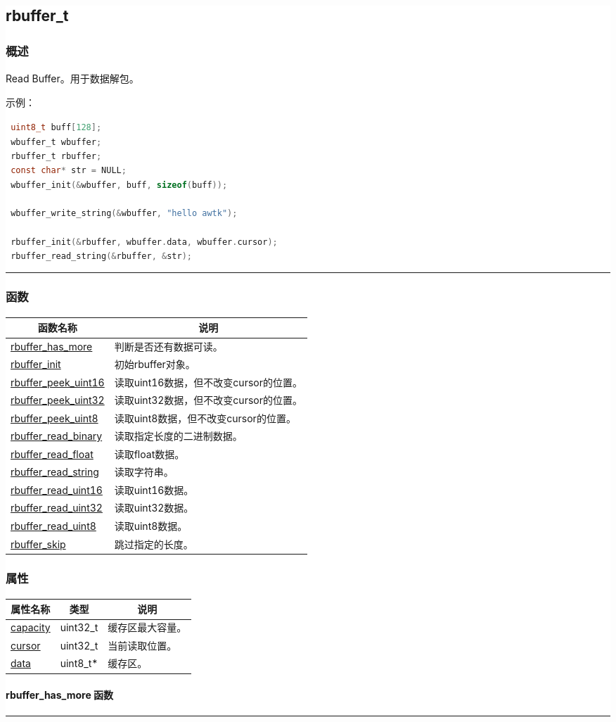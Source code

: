## rbuffer\_t
### 概述
 Read Buffer。用于数据解包。

 示例：

 ```c
  uint8_t buff[128];
  wbuffer_t wbuffer;
  rbuffer_t rbuffer;
  const char* str = NULL;
  wbuffer_init(&wbuffer, buff, sizeof(buff));

  wbuffer_write_string(&wbuffer, "hello awtk");

  rbuffer_init(&rbuffer, wbuffer.data, wbuffer.cursor);
  rbuffer_read_string(&rbuffer, &str);
 ```

----------------------------------
### 函数
<p id="rbuffer_t_methods">

| 函数名称 | 说明 | 
| -------- | ------------ | 
| <a href="#rbuffer_t_rbuffer_has_more">rbuffer\_has\_more</a> | 判断是否还有数据可读。 |
| <a href="#rbuffer_t_rbuffer_init">rbuffer\_init</a> | 初始rbuffer对象。 |
| <a href="#rbuffer_t_rbuffer_peek_uint16">rbuffer\_peek\_uint16</a> | 读取uint16数据，但不改变cursor的位置。 |
| <a href="#rbuffer_t_rbuffer_peek_uint32">rbuffer\_peek\_uint32</a> | 读取uint32数据，但不改变cursor的位置。 |
| <a href="#rbuffer_t_rbuffer_peek_uint8">rbuffer\_peek\_uint8</a> | 读取uint8数据，但不改变cursor的位置。 |
| <a href="#rbuffer_t_rbuffer_read_binary">rbuffer\_read\_binary</a> | 读取指定长度的二进制数据。 |
| <a href="#rbuffer_t_rbuffer_read_float">rbuffer\_read\_float</a> | 读取float数据。 |
| <a href="#rbuffer_t_rbuffer_read_string">rbuffer\_read\_string</a> | 读取字符串。 |
| <a href="#rbuffer_t_rbuffer_read_uint16">rbuffer\_read\_uint16</a> | 读取uint16数据。 |
| <a href="#rbuffer_t_rbuffer_read_uint32">rbuffer\_read\_uint32</a> | 读取uint32数据。 |
| <a href="#rbuffer_t_rbuffer_read_uint8">rbuffer\_read\_uint8</a> | 读取uint8数据。 |
| <a href="#rbuffer_t_rbuffer_skip">rbuffer\_skip</a> | 跳过指定的长度。 |
### 属性
<p id="rbuffer_t_properties">

| 属性名称 | 类型 | 说明 | 
| -------- | ----- | ------------ | 
| <a href="#rbuffer_t_capacity">capacity</a> | uint32\_t | 缓存区最大容量。 |
| <a href="#rbuffer_t_cursor">cursor</a> | uint32\_t | 当前读取位置。 |
| <a href="#rbuffer_t_data">data</a> | uint8\_t* | 缓存区。 |
#### rbuffer\_has\_more 函数
-----------------------
